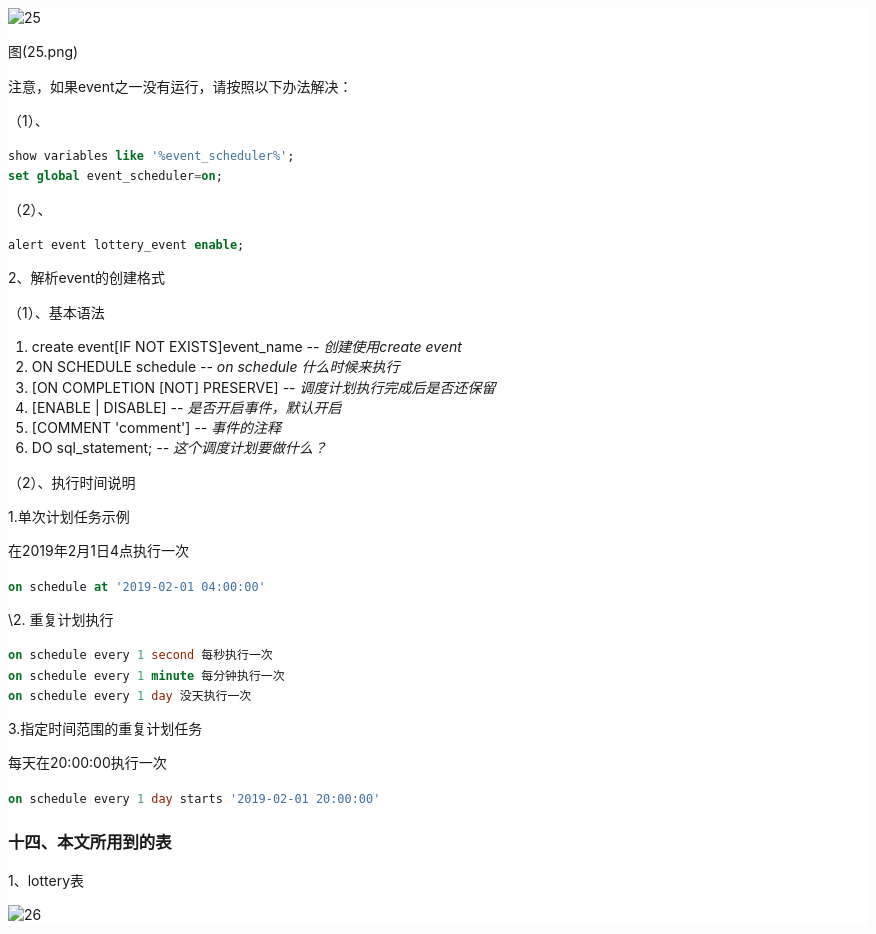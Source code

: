 ![25](https://img2023.cnblogs.com/blog/2854528/202301/2854528-20230105022708572-398595085.png)

图(25.png)

注意，如果event之一没有运行，请按照以下办法解决：

（1）、

```sql
show variables like '%event_scheduler%';
set global event_scheduler=on;
```

（2）、

```sql
alert event lottery_event enable;
```

2、解析event的创建格式

（1）、基本语法

1. create event[IF NOT EXISTS]event_name *-- 创建使用create event*
2. ON SCHEDULE schedule *-- on schedule 什么时候来执行*
3. [ON COMPLETION [NOT] PRESERVE] *-- 调度计划执行完成后是否还保留*
4. [ENABLE | DISABLE] *-- 是否开启事件，默认开启*
5. [COMMENT 'comment'] *-- 事件的注释*
6. DO sql_statement; *-- 这个调度计划要做什么？*

（2）、执行时间说明

1.单次计划任务示例

在2019年2月1日4点执行一次

```sql
on schedule at '2019-02-01 04:00:00'
```

\2. 重复计划执行

```sql
on schedule every 1 second 每秒执行一次
on schedule every 1 minute 每分钟执行一次
on schedule every 1 day 没天执行一次
```

3.指定时间范围的重复计划任务

每天在20:00:00执行一次

```sql
on schedule every 1 day starts '2019-02-01 20:00:00'
```

### **十四、本文所用到的表**

1、lottery表

![26](https://img2023.cnblogs.com/blog/2854528/202301/2854528-20230105022708243-255783903.png)
